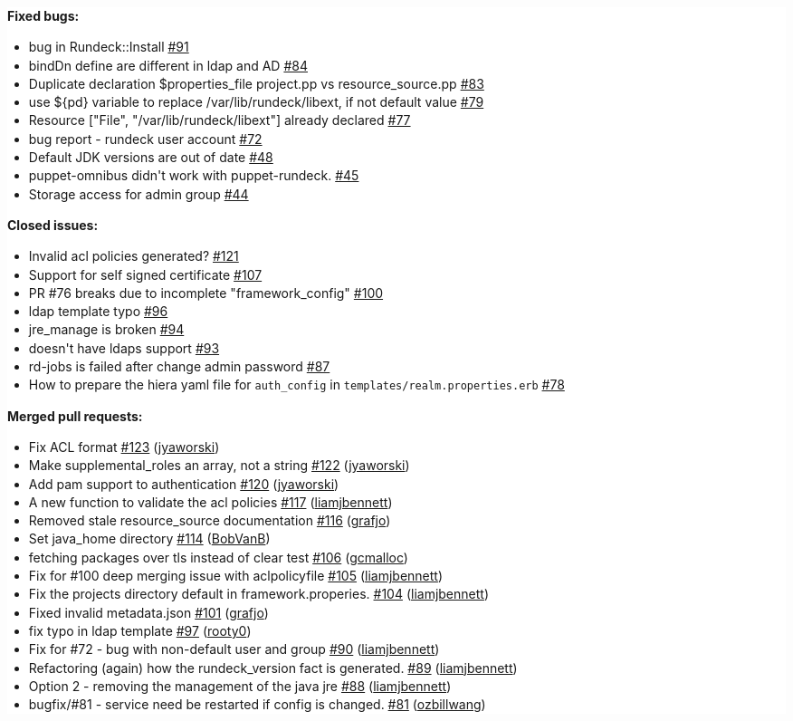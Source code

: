 **Fixed bugs:**

- bug in Rundeck::Install [\#91](https://github.com/voxpupuli/puppet-rundeck/issues/91)
- bindDn define are different in ldap and AD [\#84](https://github.com/voxpupuli/puppet-rundeck/issues/84)
- Duplicate declaration $properties\_file project.pp vs resource\_source.pp [\#83](https://github.com/voxpupuli/puppet-rundeck/issues/83)
- use ${pd} variable to replace /var/lib/rundeck/libext, if not default value [\#79](https://github.com/voxpupuli/puppet-rundeck/issues/79)
- Resource \["File", "/var/lib/rundeck/libext"\] already declared [\#77](https://github.com/voxpupuli/puppet-rundeck/issues/77)
- bug report - rundeck user account  [\#72](https://github.com/voxpupuli/puppet-rundeck/issues/72)
- Default JDK versions are out of date [\#48](https://github.com/voxpupuli/puppet-rundeck/issues/48)
- puppet-omnibus didn't work with puppet-rundeck. [\#45](https://github.com/voxpupuli/puppet-rundeck/issues/45)
- Storage access for admin group [\#44](https://github.com/voxpupuli/puppet-rundeck/issues/44)

**Closed issues:**

- Invalid acl policies generated? [\#121](https://github.com/voxpupuli/puppet-rundeck/issues/121)
- Support for self signed certificate [\#107](https://github.com/voxpupuli/puppet-rundeck/issues/107)
- PR \#76 breaks due to incomplete "framework\_config" [\#100](https://github.com/voxpupuli/puppet-rundeck/issues/100)
- ldap template typo [\#96](https://github.com/voxpupuli/puppet-rundeck/issues/96)
- jre\_manage is broken [\#94](https://github.com/voxpupuli/puppet-rundeck/issues/94)
- doesn't have ldaps support [\#93](https://github.com/voxpupuli/puppet-rundeck/issues/93)
- rd-jobs is failed after change admin password [\#87](https://github.com/voxpupuli/puppet-rundeck/issues/87)
- How to prepare the hiera yaml file for `auth_config` in `templates/realm.properties.erb` [\#78](https://github.com/voxpupuli/puppet-rundeck/issues/78)

**Merged pull requests:**

- Fix ACL format [\#123](https://github.com/voxpupuli/puppet-rundeck/pull/123) ([jyaworski](https://github.com/jyaworski))
- Make supplemental\_roles an array, not a string [\#122](https://github.com/voxpupuli/puppet-rundeck/pull/122) ([jyaworski](https://github.com/jyaworski))
- Add pam support to authentication [\#120](https://github.com/voxpupuli/puppet-rundeck/pull/120) ([jyaworski](https://github.com/jyaworski))
- A new function to validate the acl policies [\#117](https://github.com/voxpupuli/puppet-rundeck/pull/117) ([liamjbennett](https://github.com/liamjbennett))
- Removed stale resource\_source documentation [\#116](https://github.com/voxpupuli/puppet-rundeck/pull/116) ([grafjo](https://github.com/grafjo))
- Set java\_home directory [\#114](https://github.com/voxpupuli/puppet-rundeck/pull/114) ([BobVanB](https://github.com/BobVanB))
- fetching packages over tls instead of clear test [\#106](https://github.com/voxpupuli/puppet-rundeck/pull/106) ([gcmalloc](https://github.com/gcmalloc))
- Fix for \#100 deep merging issue with aclpolicyfile [\#105](https://github.com/voxpupuli/puppet-rundeck/pull/105) ([liamjbennett](https://github.com/liamjbennett))
- Fix the projects directory default in framework.properies. [\#104](https://github.com/voxpupuli/puppet-rundeck/pull/104) ([liamjbennett](https://github.com/liamjbennett))
- Fixed invalid metadata.json [\#101](https://github.com/voxpupuli/puppet-rundeck/pull/101) ([grafjo](https://github.com/grafjo))
- fix typo in ldap template [\#97](https://github.com/voxpupuli/puppet-rundeck/pull/97) ([rooty0](https://github.com/rooty0))
- Fix for \#72 - bug with non-default user and group [\#90](https://github.com/voxpupuli/puppet-rundeck/pull/90) ([liamjbennett](https://github.com/liamjbennett))
- Refactoring \(again\) how the rundeck\_version fact is generated. [\#89](https://github.com/voxpupuli/puppet-rundeck/pull/89) ([liamjbennett](https://github.com/liamjbennett))
- Option 2 - removing the management of the java jre [\#88](https://github.com/voxpupuli/puppet-rundeck/pull/88) ([liamjbennett](https://github.com/liamjbennett))
- bugfix/\#81 - service need be restarted if config is changed. [\#81](https://github.com/voxpupuli/puppet-rundeck/pull/81) ([ozbillwang](https://github.com/ozbillwang))